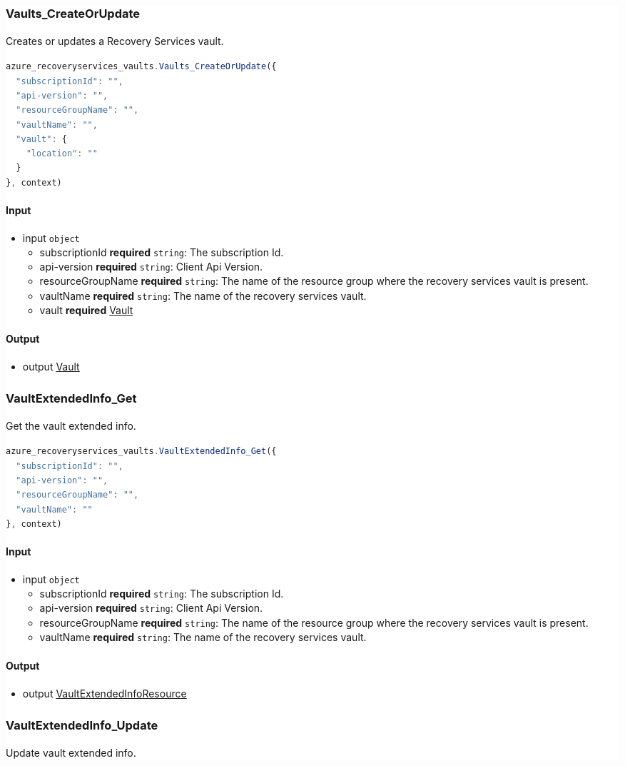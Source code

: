 ### Vaults_CreateOrUpdate
Creates or updates a Recovery Services vault.


```js
azure_recoveryservices_vaults.Vaults_CreateOrUpdate({
  "subscriptionId": "",
  "api-version": "",
  "resourceGroupName": "",
  "vaultName": "",
  "vault": {
    "location": ""
  }
}, context)
```

#### Input
* input `object`
  * subscriptionId **required** `string`: The subscription Id.
  * api-version **required** `string`: Client Api Version.
  * resourceGroupName **required** `string`: The name of the resource group where the recovery services vault is present.
  * vaultName **required** `string`: The name of the recovery services vault.
  * vault **required** [Vault](#vault)

#### Output
* output [Vault](#vault)

### VaultExtendedInfo_Get
Get the vault extended info.


```js
azure_recoveryservices_vaults.VaultExtendedInfo_Get({
  "subscriptionId": "",
  "api-version": "",
  "resourceGroupName": "",
  "vaultName": ""
}, context)
```

#### Input
* input `object`
  * subscriptionId **required** `string`: The subscription Id.
  * api-version **required** `string`: Client Api Version.
  * resourceGroupName **required** `string`: The name of the resource group where the recovery services vault is present.
  * vaultName **required** `string`: The name of the recovery services vault.

#### Output
* output [VaultExtendedInfoResource](#vaultextendedinforesource)

### VaultExtendedInfo_Update
Update vault extended info.
